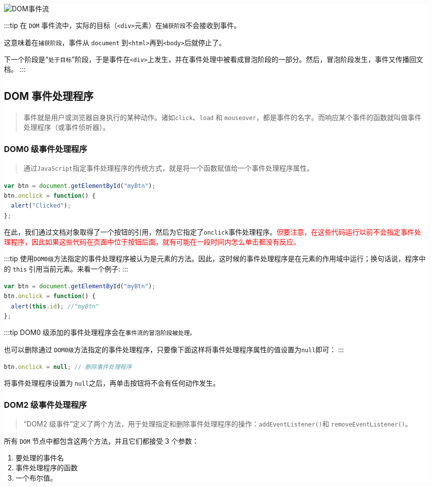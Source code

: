 ![DOM事件流](https://img-blog.csdnimg.cn/20200118155006628.png?x-oss-process=image/watermark,type_ZmFuZ3poZW5naGVpdGk,shadow_10,text_aHR0cHM6Ly9ibG9nLmNzZG4ubmV0L3hqbDI3MTMxNA==,size_16,color_FFFFFF,t_70)

:::tip
在 `DOM` 事件流中，实际的目标（`<div>`元素）在`捕获阶段`不会接收到事件。

这意味着在`捕获阶段`，事件从 `document` 到`<html>`再到`<body>`后就停止了。

下一个阶段是“`处于目标`”阶段，于是事件在`<div>`上发生，并在事件处理中被看成冒泡阶段的一部分。然后，冒泡阶段发生，事件又传播回文档。
:::

## DOM 事件处理程序

> 事件就是用户或浏览器自身执行的某种动作。诸如`click`、`load` 和 `mouseover`，都是事件的名字。而响应某个事件的函数就叫做事件处理程序（或事件侦听器）。

### DOM0 级事件处理程序

> 通过`JavaScript`指定事件处理程序的传统方式，就是将一个函数赋值给一个事件处理程序属性。

```javascript
var btn = document.getElementById("myBtn");
btn.onclick = function() {
  alert("Clicked");
};
```

在此，我们通过文档对象取得了一个按钮的引用，然后为它指定了`onclick`事件处理程序。<font color="red">但要注意，在这些代码运行以前不会指定事件处理程序，因此如果这些代码在页面中位于按钮后面，就有可能在一段时间内怎么单击都没有反应。</font>

:::tip
使用`DOM0级`方法指定的事件处理程序被认为是元素的方法。因此，这时候的事件处理程序是在元素的作用域中运行；换句话说，程序中的 `this` 引用当前元素。来看一个例子:
:::

```javascript
var btn = document.getElementById("myBtn");
btn.onclick = function() {
  alert(this.id); //"myBtn"
};
```

:::tip
DOM0 级添加的事件处理程序会在`事件流的冒泡阶段被处理。`

也可以删除通过 `DOM0级`方法指定的事件处理程序，只要像下面这样将事件处理程序属性的值设置为`null`即可：
:::

```javascript
btn.onclick = null; // 删除事件处理程序
```

将事件处理程序设置为 `null`之后，再单击按钮将不会有任何动作发生。

### DOM2 级事件处理程序

> “DOM2 级事件”定义了两个方法，用于处理指定和删除事件处理程序的操作：`addEventListener()`和 `removeEventListener()`。

所有 `DOM` 节点中都包含这两个方法，并且它们都接受 3 个参数：

1. 要处理的事件名
2. 事件处理程序的函数
3. 一个布尔值。
